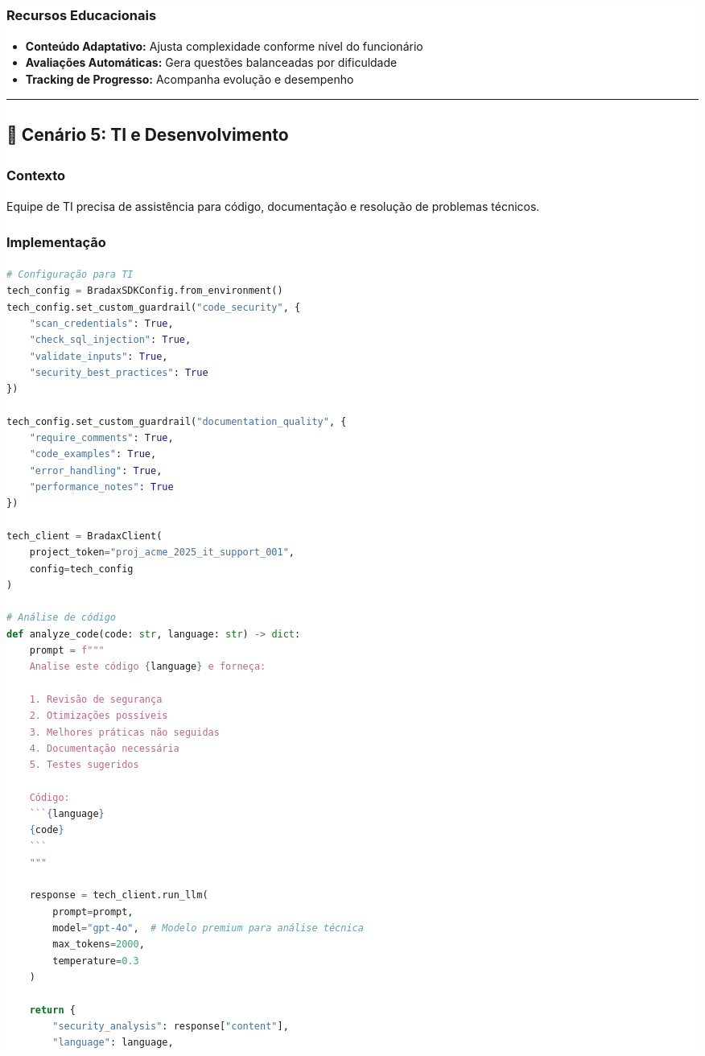 ### Recursos Educacionais
- **Conteúdo Adaptativo:** Ajusta complexidade conforme nível do funcionário
- **Avaliações Automáticas:** Gera questões balanceadas por dificuldade
- **Tracking de Progresso:** Acompanha evolução e desempenho

---

## 🔧 Cenário 5: TI e Desenvolvimento

### Contexto
Equipe de TI precisa de assistência para código, documentação e resolução de problemas técnicos.

### Implementação
```python
# Configuração para TI
tech_config = BradaxSDKConfig.from_environment()
tech_config.set_custom_guardrail("code_security", {
    "scan_credentials": True,
    "check_sql_injection": True,
    "validate_inputs": True,
    "security_best_practices": True
})

tech_config.set_custom_guardrail("documentation_quality", {
    "require_comments": True,
    "code_examples": True,
    "error_handling": True,
    "performance_notes": True
})

tech_client = BradaxClient(
    project_token="proj_acme_2025_it_support_001",
    config=tech_config
)

# Análise de código
def analyze_code(code: str, language: str) -> dict:
    prompt = f"""
    Analise este código {language} e forneça:
    
    1. Revisão de segurança
    2. Otimizações possíveis  
    3. Melhores práticas não seguidas
    4. Documentação necessária
    5. Testes sugeridos
    
    Código:
    ```{language}
    {code}
    ```
    """
    
    response = tech_client.run_llm(
        prompt=prompt,
        model="gpt-4o",  # Modelo premium para análise técnica
        max_tokens=2000,
        temperature=0.3
    )
    
    return {
        "security_analysis": response["content"],
        "language": language,
```